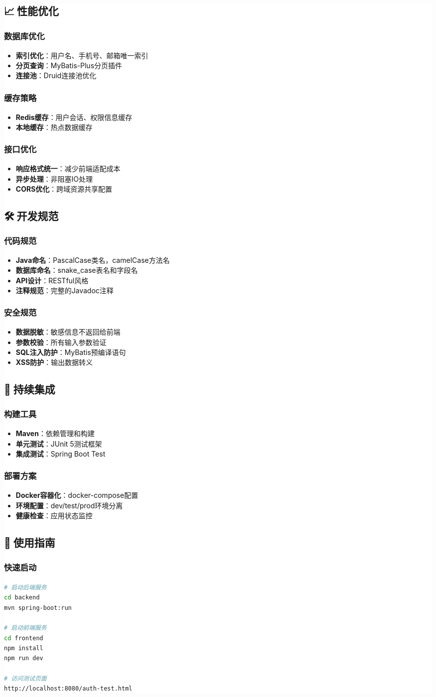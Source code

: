 ## 📈 性能优化

### 数据库优化
- **索引优化**：用户名、手机号、邮箱唯一索引
- **分页查询**：MyBatis-Plus分页插件
- **连接池**：Druid连接池优化

### 缓存策略
- **Redis缓存**：用户会话、权限信息缓存
- **本地缓存**：热点数据缓存

### 接口优化
- **响应格式统一**：减少前端适配成本
- **异步处理**：非阻塞IO处理
- **CORS优化**：跨域资源共享配置

## 🛠️ 开发规范

### 代码规范
- **Java命名**：PascalCase类名，camelCase方法名
- **数据库命名**：snake_case表名和字段名
- **API设计**：RESTful风格
- **注释规范**：完整的Javadoc注释

### 安全规范
- **数据脱敏**：敏感信息不返回给前端
- **参数校验**：所有输入参数验证
- **SQL注入防护**：MyBatis预编译语句
- **XSS防护**：输出数据转义

## 🔄 持续集成

### 构建工具
- **Maven**：依赖管理和构建
- **单元测试**：JUnit 5测试框架
- **集成测试**：Spring Boot Test

### 部署方案
- **Docker容器化**：docker-compose配置
- **环境配置**：dev/test/prod环境分离
- **健康检查**：应用状态监控

## 📖 使用指南

### 快速启动
```bash
# 启动后端服务
cd backend
mvn spring-boot:run

# 启动前端服务
cd frontend
npm install
npm run dev

# 访问测试页面
http://localhost:8080/auth-test.html
```
